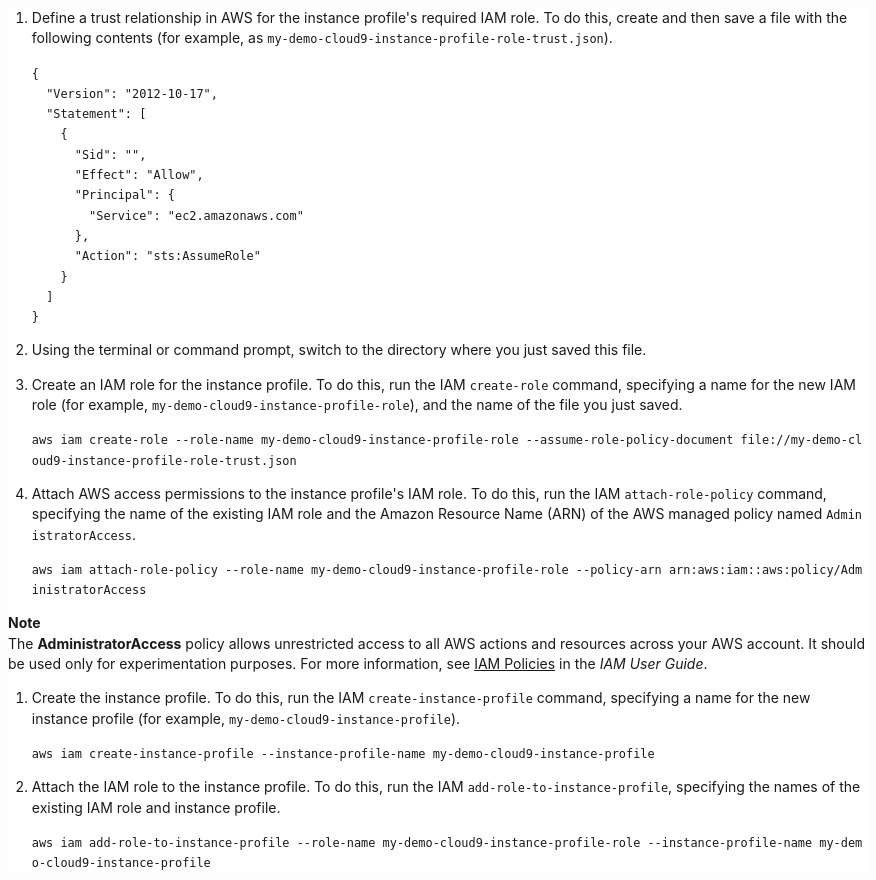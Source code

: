 1. Define a trust relationship in AWS for the instance profile's required IAM role\. To do this, create and then save a file with the following contents \(for example, as `my-demo-cloud9-instance-profile-role-trust.json`\)\.

   ```
   {
     "Version": "2012-10-17",
     "Statement": [
       {
         "Sid": "",
         "Effect": "Allow",
         "Principal": {
           "Service": "ec2.amazonaws.com"
         },
         "Action": "sts:AssumeRole"
       }
     ]
   }
   ```

1. Using the terminal or command prompt, switch to the directory where you just saved this file\.

1. Create an IAM role for the instance profile\. To do this, run the IAM `create-role` command, specifying a name for the new IAM role \(for example, `my-demo-cloud9-instance-profile-role`\), and the name of the file you just saved\.

   ```
   aws iam create-role --role-name my-demo-cloud9-instance-profile-role --assume-role-policy-document file://my-demo-cloud9-instance-profile-role-trust.json
   ```

1. Attach AWS access permissions to the instance profile's IAM role\. To do this, run the IAM `attach-role-policy` command, specifying the name of the existing IAM role and the Amazon Resource Name \(ARN\) of the AWS managed policy named `AdministratorAccess`\.

   ```
   aws iam attach-role-policy --role-name my-demo-cloud9-instance-profile-role --policy-arn arn:aws:iam::aws:policy/AdministratorAccess
   ```
**Note**  
The **AdministratorAccess** policy allows unrestricted access to all AWS actions and resources across your AWS account\. It should be used only for experimentation purposes\. For more information, see [IAM Policies](https://docs.aws.amazon.com/IAM/latest/UserGuide/access_policies.html) in the *IAM User Guide*\.

1. Create the instance profile\. To do this, run the IAM `create-instance-profile` command, specifying a name for the new instance profile \(for example, `my-demo-cloud9-instance-profile`\)\.

   ```
   aws iam create-instance-profile --instance-profile-name my-demo-cloud9-instance-profile
   ```

1. Attach the IAM role to the instance profile\. To do this, run the IAM `add-role-to-instance-profile`, specifying the names of the existing IAM role and instance profile\.

   ```
   aws iam add-role-to-instance-profile --role-name my-demo-cloud9-instance-profile-role --instance-profile-name my-demo-cloud9-instance-profile
   ```
